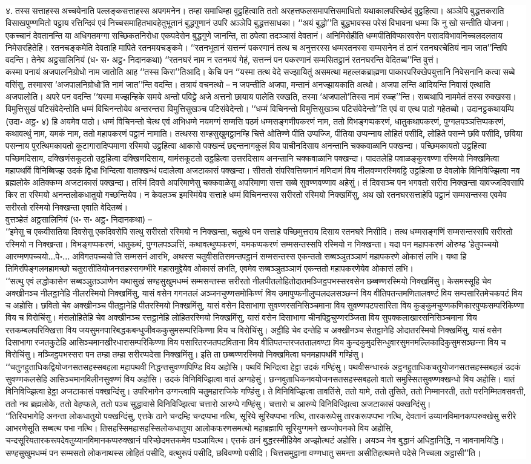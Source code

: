 ४. तस्स सत्ताहस्स अच्‍चयेनाति पल्‍लङ्कसत्ताहस्स अपगमनेन। तम्हा समाधिम्हा वुट्ठहित्वाति ततो अरहत्तफलसमापत्तिसमाधितो यथाकालपरिच्छेदं वुट्ठहित्वा। अञ्‍ञेपि बुद्धत्तकराति विसाखपुण्णमितो पट्ठाय रत्तिन्दिवं एवं निच्‍चसमाहितभावहेतुभूतानं बुद्धगुणानं उपरि अञ्‍ञेपि बुद्धत्तसाधका। ‘‘अयं बुद्धो’’ति बुद्धभावस्स परेसं विभावना धम्मा किं नु खो सन्तीति योजना। एकच्‍चानं देवतानन्ति या अधिगतमग्गा सच्छिकतनिरोधा एकपदेसेन बुद्धगुणे जानन्ति, ता ठपेत्वा तदञ्‍ञासं देवतानं। अनिमिसेहीति धम्मपीतिविप्फारवसेन पसादविभावनिच्‍चलदलताय निमेसरहितेहि। रतनचङ्कमेति देवताहि मापिते रतनमयचङ्कमे। ‘‘रतनभूतानं सत्तन्‍नं पकरणानं तत्थ च अनुत्तरस्स धम्मरतनस्स सम्मसनेन तं ठानं रतनघरचेतियं नाम जात’’न्तिपि वदन्ति। तेनेव अट्ठसालिनियं (ध॰ स॰ अट्ठ॰ निदानकथा) ‘‘रतनघरं नाम न रतनमयं गेहं, सत्तन्‍नं पन पकरणानं सम्मसितट्ठानं रतनघरन्ति वेदितब्ब’’न्ति वुत्तं।  
कस्मा पनायं अजपालनिग्रोधो नाम जातोति आह ‘‘तस्स किरा’’तिआदि। केचि पन ‘‘यस्मा तत्थ वेदे सज्झायितुं असमत्था महल्‍लकब्राह्मणा पाकारपरिक्खेपयुत्तानि निवेसनानि कत्वा सब्बे वसिंसु, तस्मास्स ‘अजपालनिग्रोधो’ति नामं जात’’न्ति वदन्ति। तत्रायं वचनत्थो – न जपन्तीति अजपा, मन्तानं अनज्झायकाति अत्थो। अजपा लन्ति आदियन्ति निवासं एत्थाति अजपालोति। अपरे पन वदन्ति ‘‘यस्मा मज्झन्हिके समये अन्तो पविट्ठे अजे अत्तनो छायाय पालेति रक्खति, तस्मा ‘अजपालो’तिस्स नामं रुळ्ह’’न्ति। सब्बथापि नाममेतं तस्स रुक्खस्स।  
विमुत्तिसुखं पटिसंवेदेन्तोति धम्मं विचिनन्तोयेव अन्तरन्तरा विमुत्तिसुखञ्‍च पटिसंवेदेन्तो। ‘‘धम्मं विचिनन्तो विमुत्तिसुखञ्‍च पटिसंवेदेन्तो’’ति एवं वा एत्थ पाठो गहेतब्बो। उदानट्ठकथायम्पि (उदा॰ अट्ठ॰ ४) हि अयमेव पाठो। धम्मं विचिनन्तो चेत्थ एवं अभिधम्मे नयमग्गं सम्मसि पठमं धम्मसङ्गणीपकरणं नाम, ततो विभङ्गप्पकरणं, धातुकथापकरणं, पुग्गलपञ्‍ञत्तिप्पकरणं, कथावत्थुं नाम, यमकं नाम, ततो महापकरणं पट्ठानं नामाति। तत्थस्स सण्हसुखुमट्ठानम्हि चित्ते ओतिण्णे पीति उप्पज्‍जि, पीतिया उप्पन्‍नाय लोहितं पसीदि, लोहिते पसन्‍ने छवि पसीदि, छविया पसन्‍नाय पुरत्थिमकायतो कूटागारादिप्पमाणा रस्मियो उट्ठहित्वा आकासे पक्खन्दं छद्दन्तनागकुलं विय पाचीनदिसाय अनन्तानि चक्‍कवाळानि पक्खन्दा। पच्छिमकायतो उट्ठहित्वा पच्छिमदिसाय, दक्खिणंसकूटतो उट्ठहित्वा दक्खिणदिसाय, वामंसकूटतो उट्ठहित्वा उत्तरदिसाय अनन्तानि चक्‍कवाळानि पक्खन्दा। पादतलेहि पवाळङ्कुरवण्णा रस्मियो निक्खमित्वा महापथविं विनिब्बिज्झ उदकं द्विधा भिन्दित्वा वातक्खन्धं पदालेत्वा अजटाकासं पक्खन्दा। सीसतो संपरिवत्तियमानं मणिदामं विय नीलवण्णरस्मिवट्टि उट्ठहित्वा छ देवलोके विनिविज्झित्वा नव ब्रह्मलोके अतिक्‍कम्म अजटाकासं पक्खन्दा। तस्मिं दिवसे अपरिमाणेसु चक्‍कवाळेसु अपरिमाणा सत्ता सब्बे सुवण्णवण्णाव अहेसुं। तं दिवसञ्‍च पन भगवतो सरीरा निक्खन्ता यावज्‍जदिवसापि किर ता रस्मियो अनन्तलोकधातुयो गच्छन्तियेव। न केवलञ्‍च इमस्मिंयेव सत्ताहे धम्मं विचिनन्तस्स सरीरतो रस्मियो निक्खमिंसु, अथ खो रतनघरसत्ताहेपि पट्ठानं सम्मसन्तस्स एवमेव सरीरतो रस्मियो निक्खन्ता एवाति वेदितब्बं।  
वुत्तञ्हेतं अट्ठसालिनियं (ध॰ स॰ अट्ठ॰ निदानकथा) –  
‘‘इमेसु च एकवीसतिया दिवसेसु एकदिवसेपि सत्थु सरीरतो रस्मियो न निक्खन्ता, चतुत्थे पन सत्ताहे पच्छिमुत्तराय दिसाय रतनघरे निसीदि। तत्थ धम्मसङ्गणिं सम्मसन्तस्सपि सरीरतो रस्मियो न निक्खन्ता। विभङ्गप्पकरणं, धातुकथं, पुग्गलपञ्‍ञत्तिं, कथावत्थुप्पकरणं, यमकप्पकरणं सम्मसन्तस्सपि रस्मियो न निक्खन्ता। यदा पन महापकरणं ओरुय्ह ‘हेतुपच्‍चयो आरम्मणपच्‍चयो…पे॰… अविगतपच्‍चयो’ति सम्मसनं आरभि, अथस्स चतुवीसतिसमन्तपट्ठानं सम्मसन्तस्स एकन्ततो सब्बञ्‍ञुतञ्‍ञाणं महापकरणे ओकासं लभि। यथा हि तिमिरपिङ्गलमहामच्छो चतुरासीतियोजनसहस्सगम्भीरे महासमुद्देयेव ओकासं लभति, एवमेव सब्बञ्‍ञुतञ्‍ञाणं एकन्ततो महापकरणेयेव ओकासं लभि।  
‘‘सत्थु एवं लद्धोकासेन सब्बञ्‍ञुतञ्‍ञाणेन यथासुखं सण्हसुखुमधम्मं सम्मसन्तस्स सरीरतो नीलपीतलोहितोदातमञ्‍जिट्ठपभस्सरवसेन छब्बण्णरस्मियो निक्खमिंसु। केसमस्सूहि चेव अक्खीनञ्‍च नीलट्ठानेहि नीलरस्मियो निक्खमिंसु, यासं वसेन गगनतलं अञ्‍जनचुण्णसमोकिण्णं विय उमापुप्फनीलुप्पलदलसञ्छन्‍नं विय वीतिपतन्तमणितालवण्टं विय सम्पसारितमेचकपटं विय च अहोसि। छवितो चेव अक्खीनञ्‍च पीतट्ठानेहि पीतरस्मियो निक्खमिंसु, यासं वसेन दिसाभागा सुवण्णरसनिसिञ्‍चमाना विय सुवण्णपटपसारिता विय कुङ्कुमचुण्णकणिकारपुप्फसम्परिकिण्णा विय च विरोचिंसु। मंसलोहितेहि चेव अक्खीनञ्‍च रत्तट्ठानेहि लोहितरस्मियो निक्खमिंसु, यासं वसेन दिसाभागा चीनपिट्ठचुण्णरञ्‍जिता विय सुपक्‍कलाखारसनिसिञ्‍चमाना विय रत्तकम्बलपरिक्खित्ता विय जयसुमनपारिबद्धकबन्धुजीवककुसुमसम्परिकिण्णा विय च विरोचिंसु। अट्ठीहि चेव दन्तेहि च अक्खीनञ्‍च सेतट्ठानेहि ओदातरस्मियो निक्खमिंसु, यासं वसेन दिसाभागा रजतकुटेहि आसिञ्‍चमानखीरधारासम्परिकिण्णा विय पसारितरजतपटविताना विय वीतिपतन्तरजततालवण्टा विय कुन्दकुमुदसिन्धुवारसुमनमल्‍लिकादिकुसुमसञ्छन्‍ना विय च विरोचिंसु। मञ्‍जिट्ठपभस्सरा पन तम्हा तम्हा सरीरप्पदेसा निक्खमिंसु। इति ता छब्बण्णरस्मियो निक्खमित्वा घनमहापथविं गण्हिंसु।  
‘‘चतुनहुताधिकद्वियोजनसतसहस्सबहला महापथवी निद्धन्तसुवण्णपिण्डि विय अहोसि। पथविं भिन्दित्वा हेट्ठा उदकं गण्हिंसु। पथवीसन्धारकं अट्ठनहुताधिकचतुयोजनसतसहस्सबहलं उदकं सुवण्णकलसेहि आसिञ्‍चमानविलीनसुवण्णं विय अहोसि। उदकं विनिविज्झित्वा वातं अग्गहेसुं। छन्‍नवुताधिकनवयोजनसतसहस्सबहलो वातो समुस्सितसुवण्णक्खन्धो विय अहोसि। वातं विनिविज्झित्वा हेट्ठा अजटाकासं पक्खन्दिंसु। उपरिभागेन उग्गन्त्वापि चतुमहाराजिके गण्हिंसु। ते विनिविज्झित्वा तावतिंसे, ततो यामे, ततो तुसिते, ततो निम्मानरती, ततो परनिम्मितवसवत्ती, ततो नव ब्रह्मलोके, ततो वेहप्फले, ततो पञ्‍च सुद्धावासे विनिविज्झित्वा चत्तारो आरुप्पे गण्हिंसु। चत्तारो च आरुप्पे विनिविज्झित्वा अजटाकासं पक्खन्दिंसु।  
‘‘तिरियभागेहि अनन्ता लोकधातुयो पक्खन्दिंसु, एत्तके ठाने चन्दम्हि चन्दप्पभा नत्थि, सूरिये सूरियप्पभा नत्थि, तारकरूपेसु तारकरूपप्पभा नत्थि, देवतानं उय्यानविमानकप्परुक्खेसु सरीरे आभरणेसूति सब्बत्थ पभा नत्थि। तिसहस्सिमहासहस्सिलोकधातुया आलोकफरणसमत्थो महाब्रह्मापि सूरियुग्गमने खज्‍जोपनको विय अहोसि, चन्दसूरियतारकरूपदेवतुय्यानविमानकप्परुक्खानं परिच्छेदमत्तकमेव पञ्‍ञायित्थ। एत्तकं ठानं बुद्धरस्मीहियेव अज्झोत्थटं अहोसि। अयञ्‍च नेव बुद्धानं अधिट्ठानिद्धि, न भावनामयिद्धि। सण्हसुखुमधम्मं पन सम्मसतो लोकनाथस्स लोहितं पसीदि, वत्थुरूपं पसीदि, छविवण्णो पसीदि। चित्तसमुट्ठाना वण्णधातु समन्ता असीतिहत्थमत्ते पदेसे निच्‍चला अट्ठासी’’ति।  